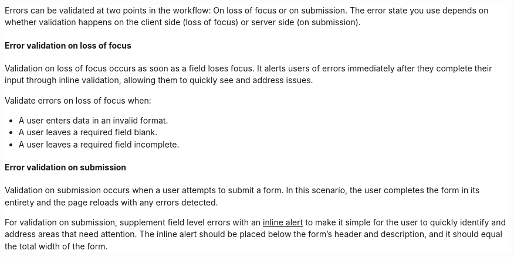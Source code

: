 Errors can be validated at two points in the workflow: On loss of focus or on submission. The error state you use depends on whether validation happens on the client side (loss of focus) or server side (on submission).

#### Error validation on loss of focus
Validation on loss of focus occurs as soon as a field loses focus. It alerts users of errors immediately after they complete their input through inline validation, allowing them to quickly see and address issues.

Validate errors on loss of focus when:

* A user enters data in an invalid format.
* A user leaves a required field blank.
* A user leaves a required field incomplete.

#### Error validation on submission
Validation on submission occurs when a user attempts to submit a form. In this scenario, the user completes the form in its entirety and the page reloads with any errors detected.

For validation on submission, supplement field level errors with an [inline alert](/components/alert/design-guidelines#inline-alerts) to make it simple for the user to quickly identify and address areas that need attention. The inline alert should be placed below the form’s header and description, and it should equal the total width of the form. 

